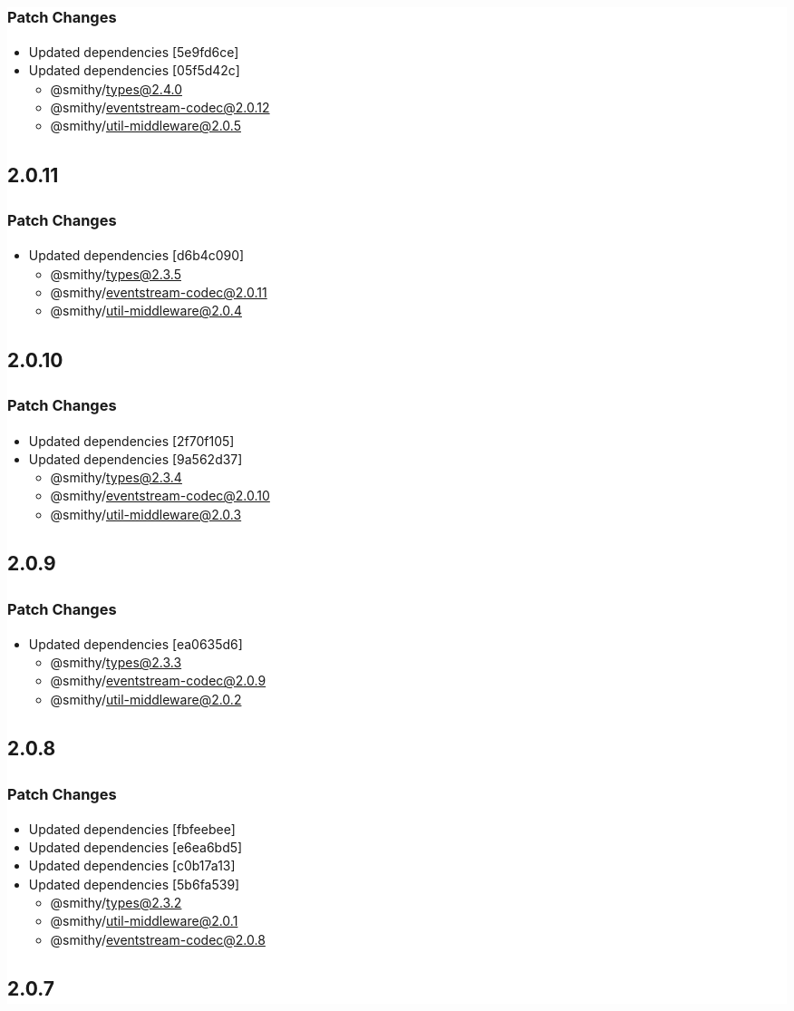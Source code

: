 ### Patch Changes

- Updated dependencies [5e9fd6ce]
- Updated dependencies [05f5d42c]
  - @smithy/types@2.4.0
  - @smithy/eventstream-codec@2.0.12
  - @smithy/util-middleware@2.0.5

## 2.0.11

### Patch Changes

- Updated dependencies [d6b4c090]
  - @smithy/types@2.3.5
  - @smithy/eventstream-codec@2.0.11
  - @smithy/util-middleware@2.0.4

## 2.0.10

### Patch Changes

- Updated dependencies [2f70f105]
- Updated dependencies [9a562d37]
  - @smithy/types@2.3.4
  - @smithy/eventstream-codec@2.0.10
  - @smithy/util-middleware@2.0.3

## 2.0.9

### Patch Changes

- Updated dependencies [ea0635d6]
  - @smithy/types@2.3.3
  - @smithy/eventstream-codec@2.0.9
  - @smithy/util-middleware@2.0.2

## 2.0.8

### Patch Changes

- Updated dependencies [fbfeebee]
- Updated dependencies [e6ea6bd5]
- Updated dependencies [c0b17a13]
- Updated dependencies [5b6fa539]
  - @smithy/types@2.3.2
  - @smithy/util-middleware@2.0.1
  - @smithy/eventstream-codec@2.0.8

## 2.0.7
